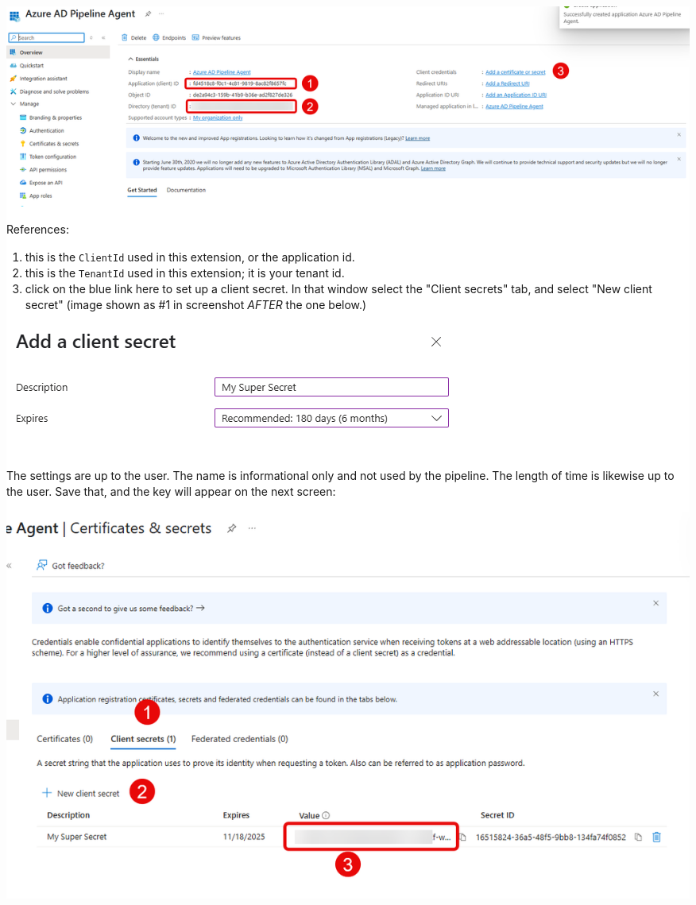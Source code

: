 ![Azure Portal](https://raw.githubusercontent.com/crazycga/bcdevopsextension/main/bc-tools-extension/02c03923-c68c-4d9f-8779-4d81eb807bc9/04-User-Created-Information.png)

References:
1. this is the `ClientId` used in this extension, or the application id.
2. this is the `TenantId` used in this extension; it is your tenant id.
3. click on the blue link here to set up a client secret.  In that window select the "Client secrets" tab, and select "New client secret" (image shown as #1 in screenshot _AFTER_ the one below.)

![Azure Portal](https://raw.githubusercontent.com/crazycga/bcdevopsextension/main/bc-tools-extension/02c03923-c68c-4d9f-8779-4d81eb807bc9/05-My-Super-Secret.png)

The settings are up to the user.  The name is informational only and not used by the pipeline.  The length of time is likewise up to the user.  Save that, and the key will appear on the next screen:

![Azure Portal](https://raw.githubusercontent.com/crazycga/bcdevopsextension/main/bc-tools-extension/02c03923-c68c-4d9f-8779-4d81eb807bc9/06-Screen-After-Secret.png)
